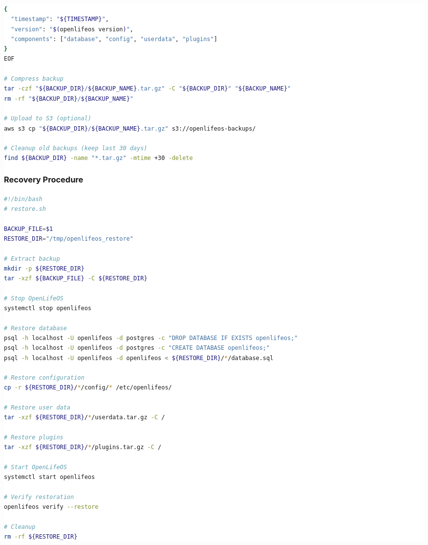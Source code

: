 ```bash
{
  "timestamp": "${TIMESTAMP}",
  "version": "$(openlifeos version)",
  "components": ["database", "config", "userdata", "plugins"]
}
EOF

# Compress backup
tar -czf "${BACKUP_DIR}/${BACKUP_NAME}.tar.gz" -C "${BACKUP_DIR}" "${BACKUP_NAME}"
rm -rf "${BACKUP_DIR}/${BACKUP_NAME}"

# Upload to S3 (optional)
aws s3 cp "${BACKUP_DIR}/${BACKUP_NAME}.tar.gz" s3://openlifeos-backups/

# Cleanup old backups (keep last 30 days)
find ${BACKUP_DIR} -name "*.tar.gz" -mtime +30 -delete
```

### Recovery Procedure

```bash
#!/bin/bash
# restore.sh

BACKUP_FILE=$1
RESTORE_DIR="/tmp/openlifeos_restore"

# Extract backup
mkdir -p ${RESTORE_DIR}
tar -xzf ${BACKUP_FILE} -C ${RESTORE_DIR}

# Stop OpenLifeOS
systemctl stop openlifeos

# Restore database
psql -h localhost -U openlifeos -d postgres -c "DROP DATABASE IF EXISTS openlifeos;"
psql -h localhost -U openlifeos -d postgres -c "CREATE DATABASE openlifeos;"
psql -h localhost -U openlifeos -d openlifeos < ${RESTORE_DIR}/*/database.sql

# Restore configuration
cp -r ${RESTORE_DIR}/*/config/* /etc/openlifeos/

# Restore user data
tar -xzf ${RESTORE_DIR}/*/userdata.tar.gz -C /

# Restore plugins
tar -xzf ${RESTORE_DIR}/*/plugins.tar.gz -C /

# Start OpenLifeOS
systemctl start openlifeos

# Verify restoration
openlifeos verify --restore

# Cleanup
rm -rf ${RESTORE_DIR}
```
